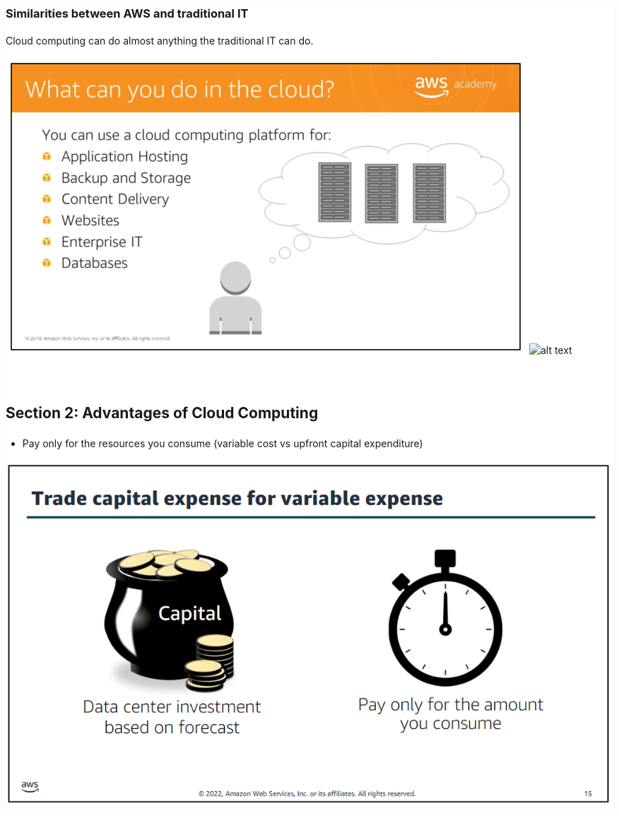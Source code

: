 
### **Similarities between AWS and traditional IT**

Cloud computing can do almost anything the traditional IT can do.

![alt text](./Assets/M1/image-25.png)
![alt text](image-2.png)



<br/>

## Section 2: Advantages of Cloud Computing

- Pay only for the resources you consume (variable cost vs upfront capital expenditure)

![alt text](./Assets/M1/image-3.png)
